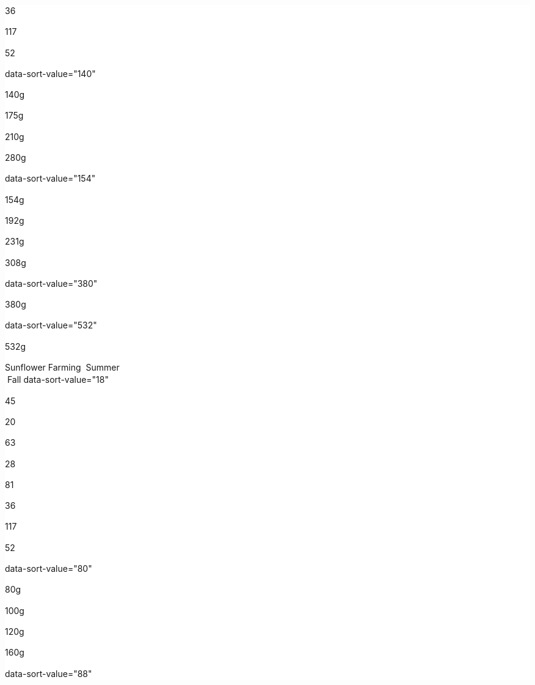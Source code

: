 36

117

52

data-sort-value="140"

140g

175g

210g

280g

data-sort-value="154"

154g

192g

231g

308g

data-sort-value="380"

380g

data-sort-value="532"

532g

Sunflower Farming  Summer  
 Fall data-sort-value="18"

45

20

63

28

81

36

117

52

data-sort-value="80"

80g

100g

120g

160g

data-sort-value="88"
